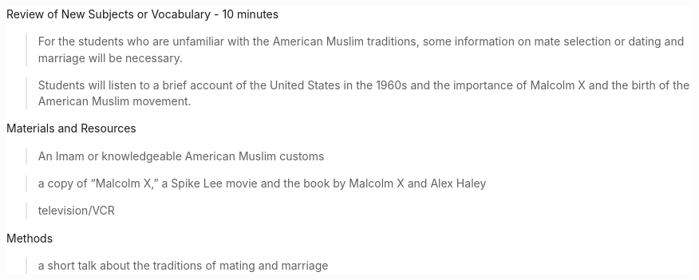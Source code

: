  </blockquote>
 Review of New Subjects or Vocabulary - 10 minutes
 <blockquote>
  <dl>
   <dt>
    <span class="indent">
    </span>
    For the students who are unfamiliar with the American Muslim traditions, some information on mate selection or dating and marriage will be necessary.
   </dt>
  </dl>
 </blockquote>
 <blockquote>
  <dl>
   <dt>
    <span class="indent">
    </span>
    Students will listen to a brief account of the United States in the 1960s and the importance of Malcolm X and the birth of the American Muslim movement.
   </dt>
  </dl>
 </blockquote>
 Materials and Resources
 <blockquote>
  <dl>
   <dt>
    <span class="indent">
    </span>
    An Imam or knowledgeable American Muslim customs
   </dt>
  </dl>
 </blockquote>
 <span class="indent">
 </span>
 <blockquote>
  <dl>
   <dt>
    <span class="indent">
    </span>
    a copy of “Malcolm X,” a Spike Lee movie and the book by Malcolm X and Alex Haley
   </dt>
  </dl>
 </blockquote>
 <span class="indent">
 </span>
 <blockquote>
  <dl>
   <dt>
    <span class="indent">
    </span>
    television/VCR
   </dt>
  </dl>
 </blockquote>
 Methods
 <blockquote>
  <dl>
   <dt>
    <span class="indent">
    </span>
    a short talk about the traditions of mating and marriage
    <dt>
     <span class="indent">
     </span>